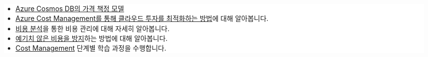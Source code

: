 * [Azure Cosmos DB의 가격 책정 모델](how-pricing-works.md)
* [Azure Cost Management를 통해 클라우드 투자를 최적화하는 방법](../cost-management-billing/costs/cost-mgt-best-practices.md?WT.mc_id=costmanagementcontent_docsacmhorizontal_-inproduct-learn)에 대해 알아봅니다.
* [비용 분석](../cost-management-billing/costs/quick-acm-cost-analysis.md?WT.mc_id=costmanagementcontent_docsacmhorizontal_-inproduct-learn)을 통한 비용 관리에 대해 자세히 알아봅니다.
* [예기치 않은 비용을 방지](../cost-management-billing/cost-management-billing-overview.md?WT.mc_id=costmanagementcontent_docsacmhorizontal_-inproduct-learn)하는 방법에 대해 알아봅니다.
* [Cost Management](/learn/paths/control-spending-manage-bills?WT.mc_id=costmanagementcontent_docsacmhorizontal_-inproduct-learn) 단계별 학습 과정을 수행합니다.